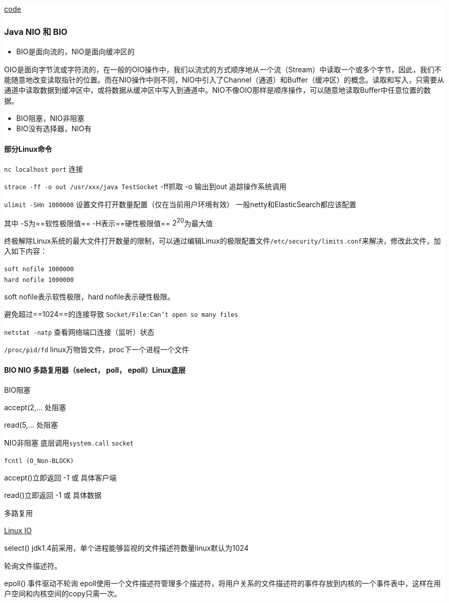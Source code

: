 [code](./src/main/java/AIO)

### Java NIO 和 BIO

- BIO是面向流的，NIO是面向缓冲区的

OIO是面向字节流或字符流的，在一般的OIO操作中，我们以流式的方式顺序地从一个流（Stream）中读取一个或多个字节，因此，我们不能随意地改变读取指针的位置。而在NIO操作中则不同，NIO中引入了Channel（通道）和Buffer（缓冲区）的概念。读取和写入，只需要从通道中读取数据到缓冲区中，或将数据从缓冲区中写入到通道中。NIO不像OIO那样是顺序操作，可以随意地读取Buffer中任意位置的数据。

- BIO阻塞，NIO非阻塞
- BIO没有选择器，NIO有

#### 部分Linux命令

`nc localhost port` 连接

`strace -ff -o out /usr/xxx/java TestSocket` -ff抓取 -o 输出到out 追踪操作系统调用

`ulimit -SHn 1000000` 设置文件打开数量配置（仅在当前用户环境有效） 一般netty和ElasticSearch都应该配置

 其中 -S为==软性极限值== -H表示==硬性极限值== $2^{20}$为最大值 

终极解除Linux系统的最大文件打开数量的限制，可以通过编辑Linux的极限配置文件`/etc/security/limits.conf`来解决，修改此文件，加入如下内容：

    soft nofile 1000000 
    hard nofile 1000000
soft nofile表示软性极限，hard nofile表示硬性极限。

避免超过==1024==的连接导致 `Socket/File:Can’t open so many files` 

`netstat -natp` 查看网络端口连接（监听）状态

`/proc/pid/fd` linux万物皆文件，proc下一个进程一个文件

#### BIO NIO 多路复用器（select， poll， epoll）Linux底层

BIO阻塞

accept(2,... 处阻塞

read(5,... 处阻塞

NIO非阻塞 
底层调用`system.call`  `socket`  

`fcntl (O_Non-BLOCK)` 

accept()立即返回 -1 或 具体客户端

read()立即返回 -1 或 具体数据

多路复用

[Linux IO](https://segmentfault.com/a/1190000003063859)

select() jdk1.4前采用，单个进程能够监视的文件描述符数量linux默认为1024

轮询文件描述符。

epoll() 事件驱动不轮询 epoll使用一个文件描述符管理多个描述符，将用户关系的文件描述符的事件存放到内核的一个事件表中，这样在用户空间和内核空间的copy只需一次。
